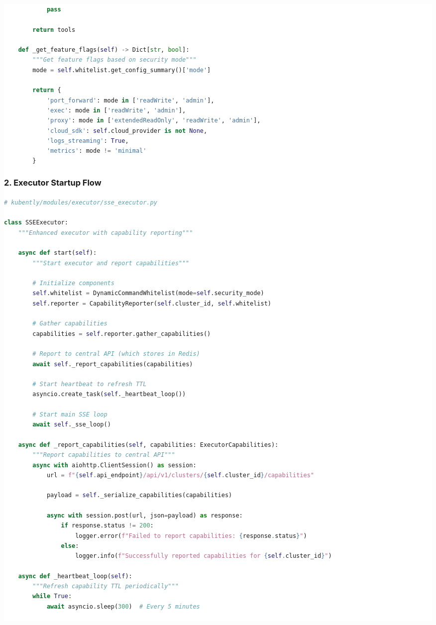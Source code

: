 ```python
            pass
        
        return tools
    
    def _get_feature_flags(self) -> Dict[str, bool]:
        """Get feature flags based on security mode"""
        mode = self.whitelist.get_config_summary()['mode']
        
        return {
            'port_forward': mode in ['readWrite', 'admin'],
            'exec': mode in ['readWrite', 'admin'],
            'proxy': mode in ['extendedReadOnly', 'readWrite', 'admin'],
            'cloud_sdk': self.cloud_provider is not None,
            'logs_streaming': True,
            'metrics': mode != 'minimal'
        }
```

### 2. Executor Startup Flow

```python
# kubently/modules/executor/sse_executor.py

class SSEExecutor:
    """Enhanced executor with capability reporting"""
    
    async def start(self):
        """Start executor and report capabilities"""
        
        # Initialize components
        self.whitelist = DynamicCommandWhitelist(mode=self.security_mode)
        self.reporter = CapabilityReporter(self.cluster_id, self.whitelist)
        
        # Gather capabilities
        capabilities = self.reporter.gather_capabilities()
        
        # Report to central API (which stores in Redis)
        await self._report_capabilities(capabilities)
        
        # Start heartbeat to refresh TTL
        asyncio.create_task(self._heartbeat_loop())
        
        # Start main SSE loop
        await self._sse_loop()
    
    async def _report_capabilities(self, capabilities: ExecutorCapabilities):
        """Report capabilities to central API"""
        async with aiohttp.ClientSession() as session:
            url = f"{self.api_endpoint}/api/v1/clusters/{self.cluster_id}/capabilities"
            
            payload = self._serialize_capabilities(capabilities)
            
            async with session.post(url, json=payload) as response:
                if response.status != 200:
                    logger.error(f"Failed to report capabilities: {response.status}")
                else:
                    logger.info(f"Successfully reported capabilities for {self.cluster_id}")
    
    async def _heartbeat_loop(self):
        """Refresh capability TTL periodically"""
        while True:
            await asyncio.sleep(300)  # Every 5 minutes
            
```